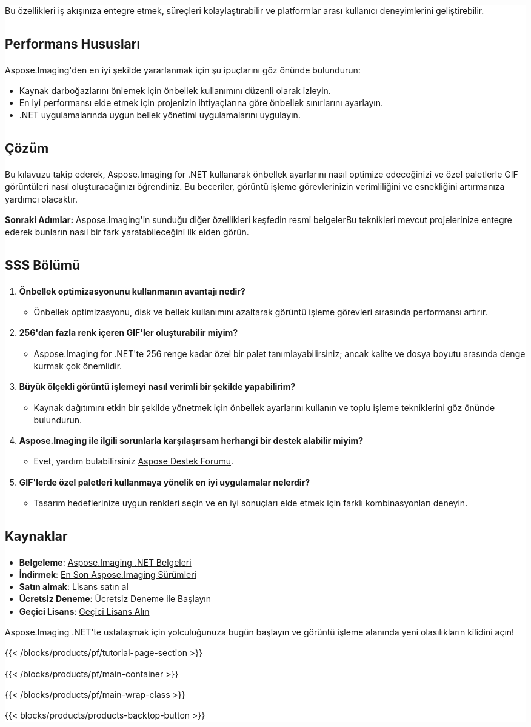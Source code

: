Bu özellikleri iş akışınıza entegre etmek, süreçleri kolaylaştırabilir ve platformlar arası kullanıcı deneyimlerini geliştirebilir.

## Performans Hususları

Aspose.Imaging'den en iyi şekilde yararlanmak için şu ipuçlarını göz önünde bulundurun:
- Kaynak darboğazlarını önlemek için önbellek kullanımını düzenli olarak izleyin.
- En iyi performansı elde etmek için projenizin ihtiyaçlarına göre önbellek sınırlarını ayarlayın.
- .NET uygulamalarında uygun bellek yönetimi uygulamalarını uygulayın.

## Çözüm

Bu kılavuzu takip ederek, Aspose.Imaging for .NET kullanarak önbellek ayarlarını nasıl optimize edeceğinizi ve özel paletlerle GIF görüntüleri nasıl oluşturacağınızı öğrendiniz. Bu beceriler, görüntü işleme görevlerinizin verimliliğini ve esnekliğini artırmanıza yardımcı olacaktır.

**Sonraki Adımlar:**
Aspose.Imaging'in sunduğu diğer özellikleri keşfedin [resmi belgeler](https://reference.aspose.com/imaging/net/)Bu teknikleri mevcut projelerinize entegre ederek bunların nasıl bir fark yaratabileceğini ilk elden görün.

## SSS Bölümü

1. **Önbellek optimizasyonunu kullanmanın avantajı nedir?**
   - Önbellek optimizasyonu, disk ve bellek kullanımını azaltarak görüntü işleme görevleri sırasında performansı artırır.
   
2. **256'dan fazla renk içeren GIF'ler oluşturabilir miyim?**
   - Aspose.Imaging for .NET'te 256 renge kadar özel bir palet tanımlayabilirsiniz; ancak kalite ve dosya boyutu arasında denge kurmak çok önemlidir.

3. **Büyük ölçekli görüntü işlemeyi nasıl verimli bir şekilde yapabilirim?**
   - Kaynak dağıtımını etkin bir şekilde yönetmek için önbellek ayarlarını kullanın ve toplu işleme tekniklerini göz önünde bulundurun.

4. **Aspose.Imaging ile ilgili sorunlarla karşılaşırsam herhangi bir destek alabilir miyim?**
   - Evet, yardım bulabilirsiniz [Aspose Destek Forumu](https://forum.aspose.com/c/imaging/10).

5. **GIF'lerde özel paletleri kullanmaya yönelik en iyi uygulamalar nelerdir?**
   - Tasarım hedeflerinize uygun renkleri seçin ve en iyi sonuçları elde etmek için farklı kombinasyonları deneyin.

## Kaynaklar
- **Belgeleme**: [Aspose.Imaging .NET Belgeleri](https://reference.aspose.com/imaging/net/)
- **İndirmek**: [En Son Aspose.Imaging Sürümleri](https://releases.aspose.com/imaging/net/)
- **Satın almak**: [Lisans satın al](https://purchase.aspose.com/buy)
- **Ücretsiz Deneme**: [Ücretsiz Deneme ile Başlayın](https://releases.aspose.com/imaging/net/)
- **Geçici Lisans**: [Geçici Lisans Alın](https://purchase.aspose.com/temporary-license/)

Aspose.Imaging .NET'te ustalaşmak için yolculuğunuza bugün başlayın ve görüntü işleme alanında yeni olasılıkların kilidini açın!

{{< /blocks/products/pf/tutorial-page-section >}}

{{< /blocks/products/pf/main-container >}}

{{< /blocks/products/pf/main-wrap-class >}}

{{< blocks/products/products-backtop-button >}}